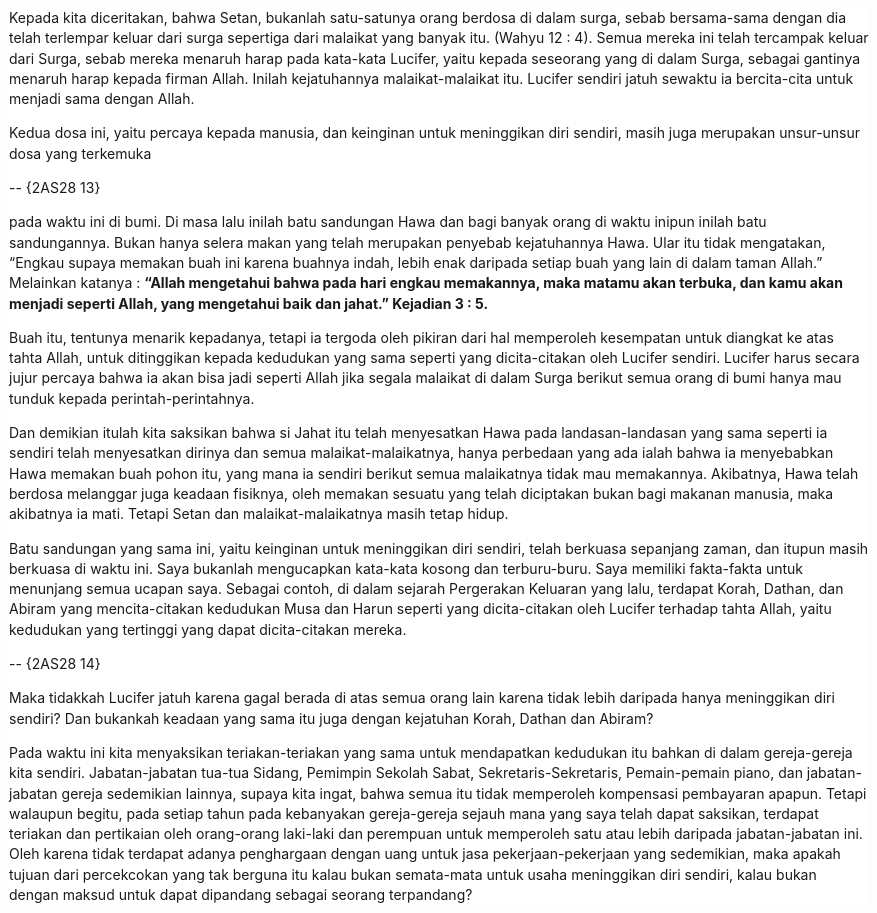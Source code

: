 Kepada kita diceritakan, bahwa Setan, bukanlah satu-satunya orang berdosa di dalam surga, sebab bersama-sama dengan dia telah terlempar keluar dari surga sepertiga dari malaikat yang banyak itu. (Wahyu 12 : 4). Semua mereka ini telah tercampak keluar dari Surga, sebab mereka menaruh harap pada kata-kata Lucifer, yaitu kepada seseorang yang di dalam Surga, sebagai gantinya menaruh harap kepada firman Allah. Inilah kejatuhannya malaikat-malaikat itu. Lucifer sendiri jatuh sewaktu ia bercita-cita untuk menjadi sama dengan Allah.

Kedua dosa ini, yaitu percaya kepada manusia, dan keinginan untuk meninggikan diri sendiri, masih juga merupakan unsur-unsur dosa yang terkemuka

 -- {2AS28 13}   
  
  pada waktu ini di bumi. Di masa lalu inilah batu sandungan Hawa dan bagi banyak orang di waktu inipun inilah batu sandungannya. Bukan hanya selera makan yang telah merupakan penyebab kejatuhannya Hawa. Ular itu tidak mengatakan, “Engkau supaya memakan buah ini karena buahnya indah, lebih enak daripada setiap buah yang lain di dalam taman Allah.” Melainkan katanya : **“Allah mengetahui bahwa pada hari engkau memakannya, maka matamu akan terbuka, dan kamu akan menjadi seperti Allah, yang mengetahui baik dan jahat.” Kejadian 3 : 5.**

Buah itu, tentunya menarik kepadanya, tetapi ia tergoda oleh pikiran dari hal memperoleh kesempatan untuk diangkat ke atas tahta Allah, untuk ditinggikan kepada kedudukan yang sama seperti yang dicita-citakan oleh Lucifer sendiri. Lucifer harus secara jujur percaya bahwa ia akan bisa jadi seperti Allah jika segala malaikat di dalam Surga berikut semua orang di bumi hanya mau tunduk kepada perintah-perintahnya.

Dan demikian itulah kita saksikan bahwa si Jahat itu telah menyesatkan Hawa pada landasan-landasan yang sama seperti ia sendiri telah menyesatkan dirinya dan semua malaikat-malaikatnya, hanya perbedaan yang ada ialah bahwa ia menyebabkan Hawa memakan buah pohon itu, yang mana ia sendiri berikut semua malaikatnya tidak mau memakannya. Akibatnya, Hawa telah berdosa melanggar juga keadaan fisiknya, oleh memakan sesuatu yang telah diciptakan bukan bagi makanan manusia, maka akibatnya ia mati. Tetapi Setan dan malaikat-malaikatnya masih tetap hidup.

Batu sandungan yang sama ini, yaitu keinginan untuk meninggikan diri sendiri, telah berkuasa sepanjang zaman, dan itupun masih berkuasa di waktu ini. Saya bukanlah mengucapkan kata-kata kosong dan terburu-buru. Saya memiliki fakta-fakta untuk menunjang semua ucapan saya. Sebagai contoh, di dalam sejarah Pergerakan Keluaran yang lalu, terdapat Korah, Dathan, dan Abiram yang mencita-citakan kedudukan Musa dan Harun seperti yang dicita-citakan oleh Lucifer terhadap tahta Allah, yaitu kedudukan yang tertinggi yang dapat dicita-citakan mereka.

 -- {2AS28 14}   
  
  Maka tidakkah Lucifer jatuh karena gagal berada di atas semua orang lain karena tidak lebih daripada hanya meninggikan diri sendiri? Dan bukankah keadaan yang sama itu juga dengan kejatuhan Korah, Dathan dan Abiram?

Pada waktu ini kita menyaksikan teriakan-teriakan yang sama untuk mendapatkan kedudukan itu bahkan di dalam gereja-gereja kita sendiri. Jabatan-jabatan tua-tua Sidang, Pemimpin Sekolah Sabat, Sekretaris-Sekretaris, Pemain-pemain piano, dan jabatan-jabatan gereja sedemikian lainnya, supaya kita ingat, bahwa semua itu tidak memperoleh kompensasi pembayaran apapun. Tetapi walaupun begitu, pada setiap tahun pada kebanyakan gereja-gereja sejauh mana yang saya telah dapat saksikan, terdapat teriakan dan pertikaian oleh orang-orang laki-laki dan perempuan untuk memperoleh satu atau lebih daripada jabatan-jabatan ini. Oleh karena tidak terdapat adanya penghargaan dengan uang untuk jasa pekerjaan-pekerjaan yang sedemikian, maka apakah tujuan dari percekcokan yang tak berguna itu kalau bukan semata-mata untuk usaha meninggikan diri sendiri, kalau bukan dengan maksud untuk dapat dipandang sebagai seorang terpandang?
